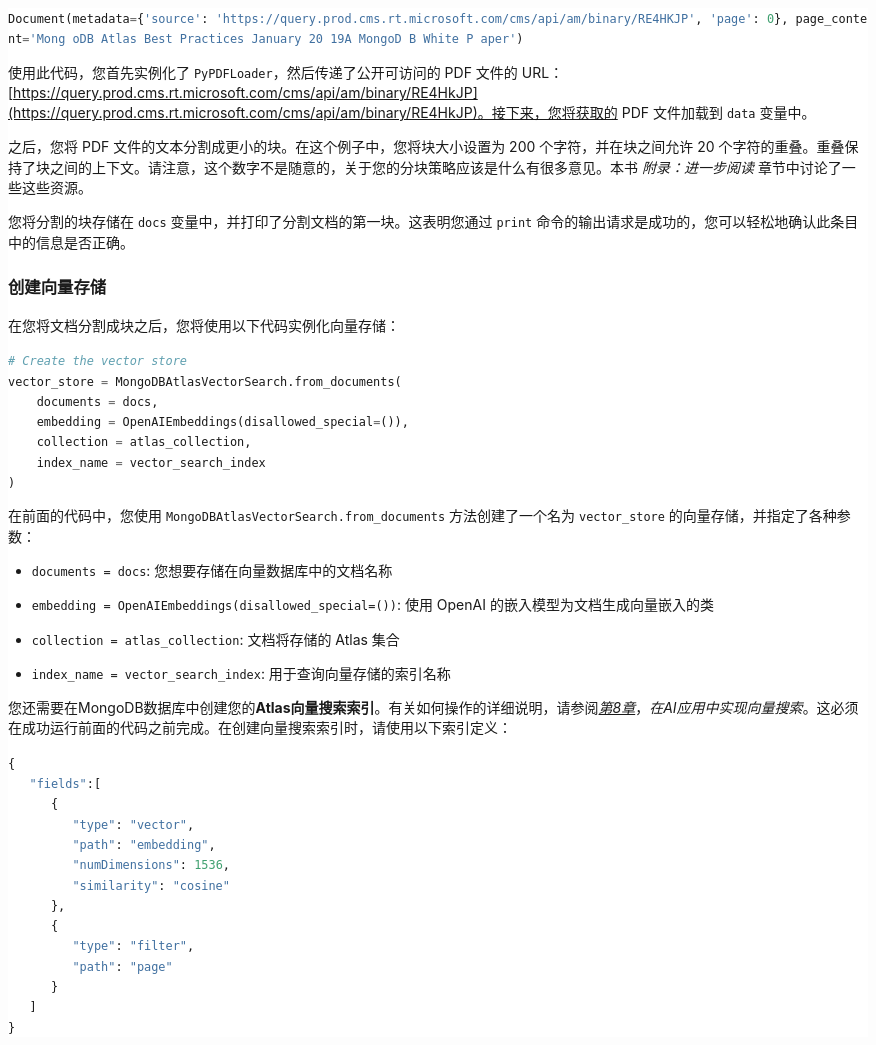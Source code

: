 ```py
Document(metadata={'source': 'https://query.prod.cms.rt.microsoft.com/cms/api/am/binary/RE4HKJP', 'page': 0}, page_content='Mong oDB Atlas Best Practices January 20 19A MongoD B White P aper')
```

使用此代码，您首先实例化了 `PyPDFLoader`，然后传递了公开可访问的 PDF 文件的 URL：[https://query.prod.cms.rt.microsoft.com/cms/api/am/binary/RE4HkJP](https://query.prod.cms.rt.microsoft.com/cms/api/am/binary/RE4HkJP)。接下来，您将获取的 PDF 文件加载到 `data` 变量中。

之后，您将 PDF 文件的文本分割成更小的块。在这个例子中，您将块大小设置为 200 个字符，并在块之间允许 20 个字符的重叠。重叠保持了块之间的上下文。请注意，这个数字不是随意的，关于您的分块策略应该是什么有很多意见。本书 *附录：进一步阅读* 章节中讨论了一些这些资源。

您将分割的块存储在 `docs` 变量中，并打印了分割文档的第一块。这表明您通过 `print` 命令的输出请求是成功的，您可以轻松地确认此条目中的信息是否正确。

### 创建向量存储

在您将文档分割成块之后，您将使用以下代码实例化向量存储：

```py
# Create the vector store
vector_store = MongoDBAtlasVectorSearch.from_documents(
    documents = docs,
    embedding = OpenAIEmbeddings(disallowed_special=()),
    collection = atlas_collection,
    index_name = vector_search_index
)
```

在前面的代码中，您使用 `MongoDBAtlasVectorSearch.from_documents` 方法创建了一个名为 `vector_store` 的向量存储，并指定了各种参数：

+   `documents = docs`: 您想要存储在向量数据库中的文档名称

+   `embedding = OpenAIEmbeddings(disallowed_special=())`: 使用 OpenAI 的嵌入模型为文档生成向量嵌入的类

+   `collection = atlas_collection`: 文档将存储的 Atlas 集合

+   `index_name = vector_search_index`: 用于查询向量存储的索引名称

您还需要在MongoDB数据库中创建您的**Atlas向量搜索索引**。有关如何操作的详细说明，请参阅[*第8章*](B22495_08.xhtml#_idTextAnchor180)，*在AI应用中实现向量搜索*。这必须在成功运行前面的代码之前完成。在创建向量搜索索引时，请使用以下索引定义：

```py
{
   "fields":[
      {
         "type": "vector",
         "path": "embedding",
         "numDimensions": 1536,
         "similarity": "cosine"
      },
      {
         "type": "filter",
         "path": "page"
      }
   ]
}
```
